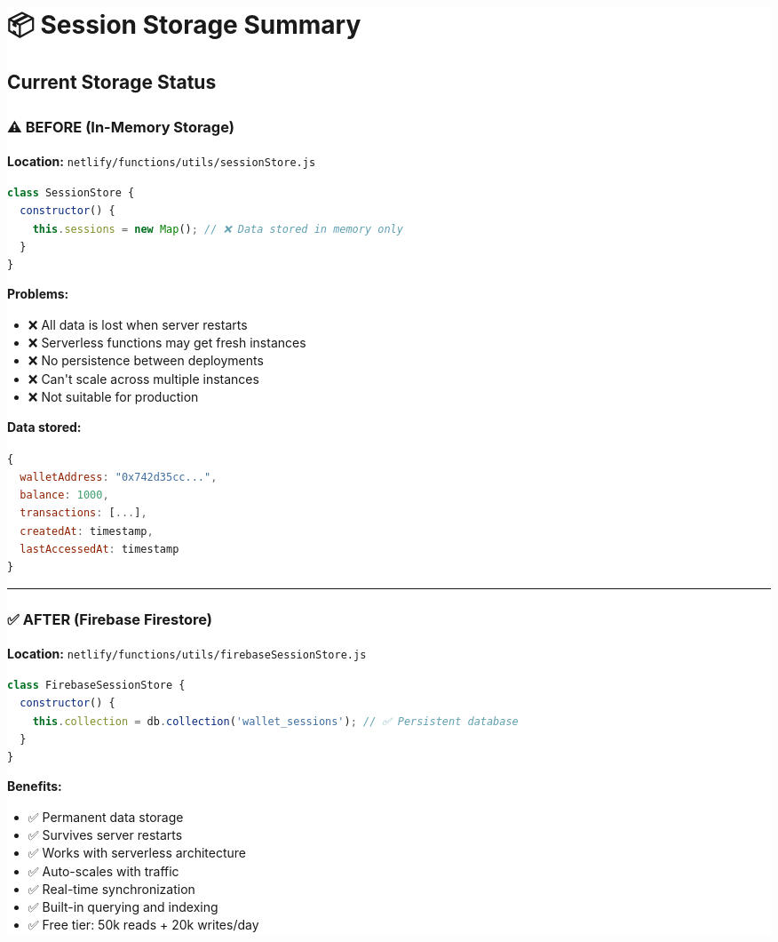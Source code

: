 # 📦 Session Storage Summary

## Current Storage Status

### ⚠️ BEFORE (In-Memory Storage)

**Location:** `netlify/functions/utils/sessionStore.js`

```javascript
class SessionStore {
  constructor() {
    this.sessions = new Map(); // ❌ Data stored in memory only
  }
}
```

**Problems:**
- ❌ All data is lost when server restarts
- ❌ Serverless functions may get fresh instances
- ❌ No persistence between deployments  
- ❌ Can't scale across multiple instances
- ❌ Not suitable for production

**Data stored:**
```javascript
{
  walletAddress: "0x742d35cc...",
  balance: 1000,
  transactions: [...],
  createdAt: timestamp,
  lastAccessedAt: timestamp
}
```

---

### ✅ AFTER (Firebase Firestore)

**Location:** `netlify/functions/utils/firebaseSessionStore.js`

```javascript
class FirebaseSessionStore {
  constructor() {
    this.collection = db.collection('wallet_sessions'); // ✅ Persistent database
  }
}
```

**Benefits:**
- ✅ Permanent data storage
- ✅ Survives server restarts
- ✅ Works with serverless architecture
- ✅ Auto-scales with traffic
- ✅ Real-time synchronization
- ✅ Built-in querying and indexing
- ✅ Free tier: 50k reads + 20k writes/day

